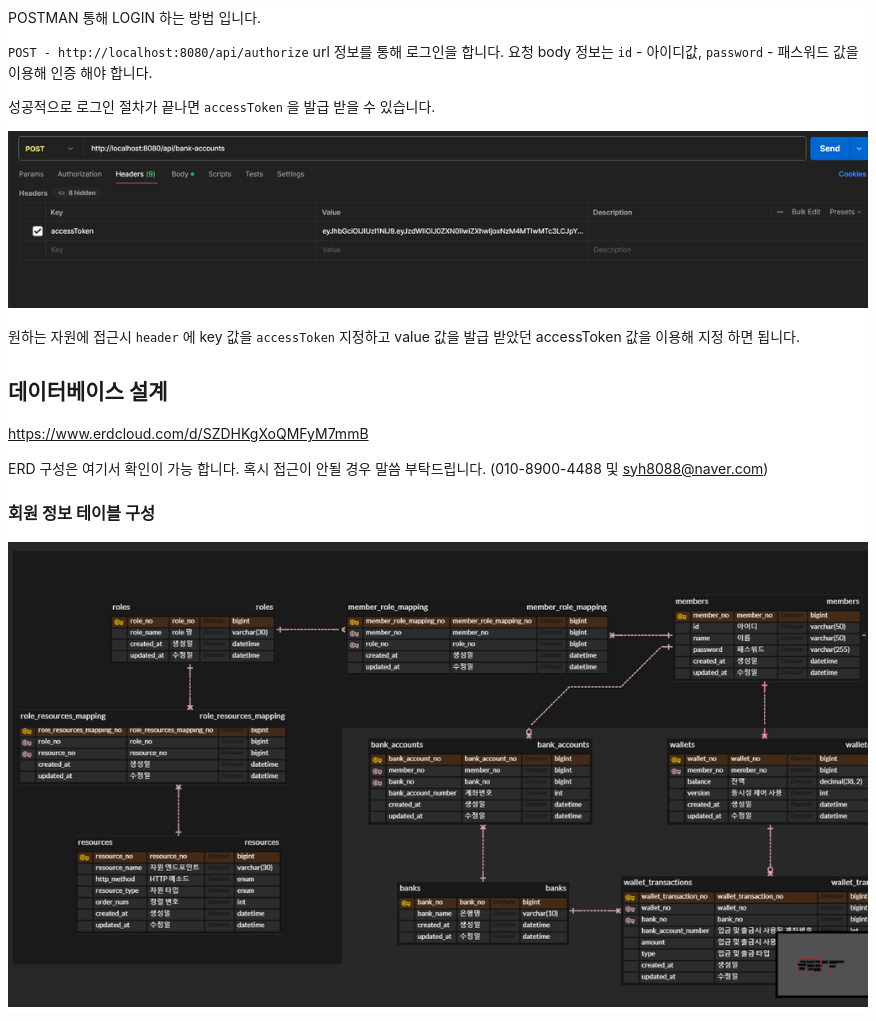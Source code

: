 POSTMAN 통해 LOGIN 하는 방법 입니다.

`POST - http://localhost:8080/api/authorize` url 정보를 통해 로그인을 합니다.
요청 body 정보는 `id` - 아이디값, `password` - 패스워드 값을 이용해 인증 해야 합니다.

성공적으로 로그인 절차가 끝나면 `accessToken` 을 발급 받을 수 있습니다.

![POSTMAN 인증 방법](./md_resource/postman_accessToekn.png)

원하는 자원에 접근시 `header` 에 key 값을 `accessToken` 지정하고 value 값을 발급 받았던 accessToken 값을 이용해 지정 하면 됩니다.


## 데이터베이스 설계

https://www.erdcloud.com/d/SZDHKgXoQMFyM7mmB

ERD 구성은 여기서 확인이 가능 합니다. 혹시 접근이 안될 경우 말씀 부탁드립니다. (010-8900-4488 및 syh8088@naver.com)

### 회원 정보 테이블 구성

![회원 정보 테이블 구성](./md_resource/ERD_member.png)
